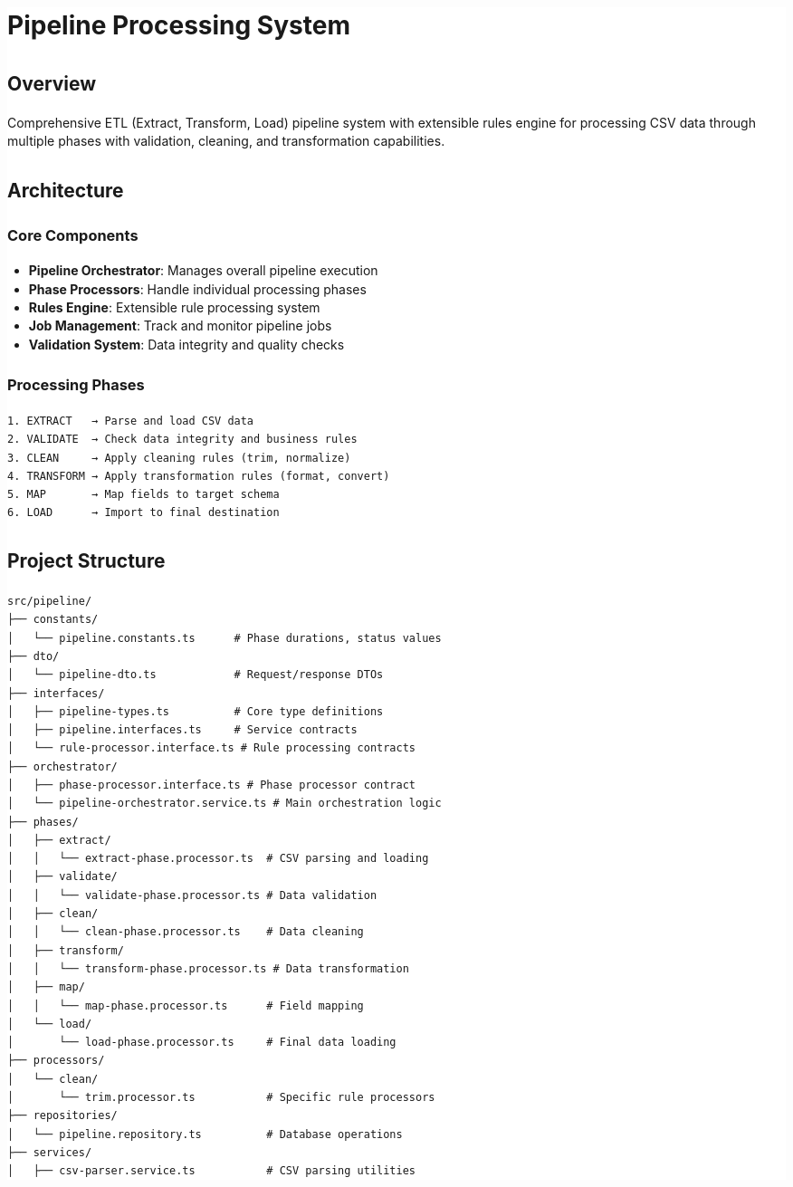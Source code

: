 

# Pipeline Processing System

## Overview
Comprehensive ETL (Extract, Transform, Load) pipeline system with extensible rules engine for processing CSV data through multiple phases with validation, cleaning, and transformation capabilities.

## Architecture

### Core Components
- **Pipeline Orchestrator**: Manages overall pipeline execution
- **Phase Processors**: Handle individual processing phases
- **Rules Engine**: Extensible rule processing system
- **Job Management**: Track and monitor pipeline jobs
- **Validation System**: Data integrity and quality checks

### Processing Phases
```
1. EXTRACT   → Parse and load CSV data
2. VALIDATE  → Check data integrity and business rules
3. CLEAN     → Apply cleaning rules (trim, normalize)
4. TRANSFORM → Apply transformation rules (format, convert)
5. MAP       → Map fields to target schema
6. LOAD      → Import to final destination
```

## Project Structure
```
src/pipeline/
├── constants/
│   └── pipeline.constants.ts      # Phase durations, status values
├── dto/
│   └── pipeline-dto.ts            # Request/response DTOs
├── interfaces/
│   ├── pipeline-types.ts          # Core type definitions
│   ├── pipeline.interfaces.ts     # Service contracts
│   └── rule-processor.interface.ts # Rule processing contracts
├── orchestrator/
│   ├── phase-processor.interface.ts # Phase processor contract
│   └── pipeline-orchestrator.service.ts # Main orchestration logic
├── phases/
│   ├── extract/
│   │   └── extract-phase.processor.ts  # CSV parsing and loading
│   ├── validate/
│   │   └── validate-phase.processor.ts # Data validation
│   ├── clean/
│   │   └── clean-phase.processor.ts    # Data cleaning
│   ├── transform/
│   │   └── transform-phase.processor.ts # Data transformation
│   ├── map/
│   │   └── map-phase.processor.ts      # Field mapping
│   └── load/
│       └── load-phase.processor.ts     # Final data loading
├── processors/
│   └── clean/
│       └── trim.processor.ts           # Specific rule processors
├── repositories/
│   └── pipeline.repository.ts          # Database operations
├── services/
│   ├── csv-parser.service.ts           # CSV parsing utilities
```